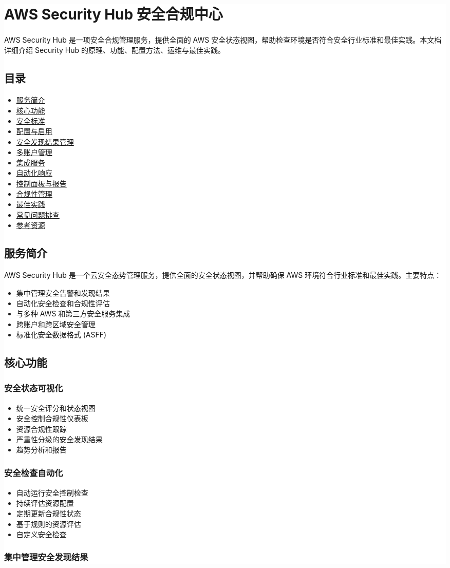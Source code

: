 # AWS Security Hub 安全合规中心

AWS Security Hub 是一项安全合规管理服务，提供全面的 AWS 安全状态视图，帮助检查环境是否符合安全行业标准和最佳实践。本文档详细介绍 Security Hub 的原理、功能、配置方法、运维与最佳实践。

## 目录

- [服务简介](#服务简介)
- [核心功能](#核心功能)
- [安全标准](#安全标准)
- [配置与启用](#配置与启用)
- [安全发现结果管理](#安全发现结果管理)
- [多账户管理](#多账户管理)
- [集成服务](#集成服务)
- [自动化响应](#自动化响应)
- [控制面板与报告](#控制面板与报告)
- [合规性管理](#合规性管理)
- [最佳实践](#最佳实践)
- [常见问题排查](#常见问题排查)
- [参考资源](#参考资源)

## 服务简介

AWS Security Hub 是一个云安全态势管理服务，提供全面的安全状态视图，并帮助确保 AWS 环境符合行业标准和最佳实践。主要特点：

- 集中管理安全告警和发现结果
- 自动化安全检查和合规性评估
- 与多种 AWS 和第三方安全服务集成
- 跨账户和跨区域安全管理
- 标准化安全数据格式 (ASFF)

## 核心功能

### 安全状态可视化

- 统一安全评分和状态视图
- 安全控制合规性仪表板
- 资源合规性跟踪
- 严重性分级的安全发现结果
- 趋势分析和报告

### 安全检查自动化

- 自动运行安全控制检查
- 持续评估资源配置
- 定期更新合规性状态
- 基于规则的资源评估
- 自定义安全检查

### 集中管理安全发现结果
